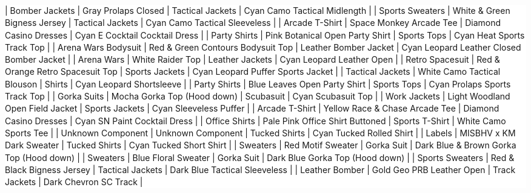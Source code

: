 | Bomber Jackets                              | Gray Prolaps Closed                                                                         | Tactical Jackets                           | Cyan Camo Tactical Midlength                                                                                      |
| Sports Sweaters                             | White & Green Bigness Jersey                                                                | Tactical Jackets                           | Cyan Camo Tactical Sleeveless                                                                                     |
| Arcade T-Shirt                              | Space Monkey Arcade Tee                                                                     | Diamond Casino Dresses                     | Cyan E Cocktail Cocktail Dress                                                                                    |
| Party Shirts                                | Pink Botanical Open Party Shirt                                                             | Sports Tops                                | Cyan Heat Sports Track Top                                                                                        |
| Arena Wars Bodysuit                         | Red & Green Contours Bodysuit Top                                                           | Leather Bomber Jacket                      | Cyan Leopard Leather Closed Bomber Jacket                                                                         |
| Arena Wars                                  | White Raider Top                                                                            | Leather Jackets                            | Cyan Leopard Leather Open                                                                                         |
| Retro Spacesuit                             | Red & Orange Retro Spacesuit Top                                                            | Sports Jackets                             | Cyan Leopard Puffer Sports Jacket                                                                                 |
| Tactical Jackets                            | White Camo Tactical Blouson                                                                 | Shirts                                     | Cyan Leopard Shortsleeve                                                                                          |
| Party Shirts                                | Blue Leaves Open Party Shirt                                                                | Sports Tops                                | Cyan Prolaps Sports Track Top                                                                                     |
| Gorka Suits                                 | Mocha Gorka Top (Hood down)                                                                 | Scubasuit                                  | Cyan Scubasuit Top                                                                                                |
| Work Jackets                                | Light Woodland Open Field Jacket                                                            | Sports Jackets                             | Cyan Sleeveless Puffer                                                                                            |
| Arcade T-Shirt                              | Yellow Race & Chase Arcade Tee                                                              | Diamond Casino Dresses                     | Cyan SN Paint Cocktail Dress                                                                                      |
| Office Shirts                               | Pale Pink Office Shirt Buttoned                                                             | Sports T-Shirt                             | White Camo Sports Tee                                                                                             |
| Unknown Component                           | Unknown Component                                                                           | Tucked Shirts                              | Cyan Tucked Rolled Shirt                                                                                          |
| Labels                                      | MISBHV x KM Dark Sweater                                                                    | Tucked Shirts                              | Cyan Tucked Short Shirt                                                                                           |
| Sweaters                                    | Red Motif Sweater                                                                           | Gorka Suit                                 | Dark Blue & Brown Gorka Top (Hood down)                                                                           |
| Sweaters                                    | Blue Floral Sweater                                                                         | Gorka Suit                                 | Dark Blue Gorka Top (Hood down)                                                                                   |
| Sports Sweaters                             | Red & Black Bigness Jersey                                                                  | Tactical Jackets                           | Dark Blue Tactical Sleeveless                                                                                     |
| Leather Bomber                              | Gold Geo PRB Leather Open                                                                   | Track Jackets                              | Dark Chevron SC Track                                                                                             |